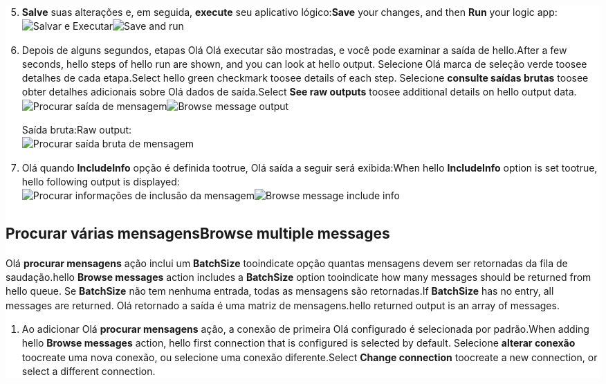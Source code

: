 5. <span data-ttu-id="4b1a4-154">**Salve** suas alterações e, em seguida, **execute** seu aplicativo lógico:</span><span class="sxs-lookup"><span data-stu-id="4b1a4-154">**Save** your changes, and then **Run** your logic app:</span></span>  
<span data-ttu-id="4b1a4-155">![Salvar e Executar](media/connectors-create-api-mq/Save_Run.png)</span><span class="sxs-lookup"><span data-stu-id="4b1a4-155">![Save and run](media/connectors-create-api-mq/Save_Run.png)</span></span>

6. <span data-ttu-id="4b1a4-156">Depois de alguns segundos, etapas Olá Olá executar são mostradas, e você pode examinar a saída de hello.</span><span class="sxs-lookup"><span data-stu-id="4b1a4-156">After a few seconds, hello steps of hello run are shown, and you can look at hello output.</span></span> <span data-ttu-id="4b1a4-157">Selecione Olá marca de seleção verde toosee detalhes de cada etapa.</span><span class="sxs-lookup"><span data-stu-id="4b1a4-157">Select hello green checkmark toosee details of each step.</span></span> <span data-ttu-id="4b1a4-158">Selecione **consulte saídas brutas** toosee obter detalhes adicionais sobre Olá dados de saída.</span><span class="sxs-lookup"><span data-stu-id="4b1a4-158">Select **See raw outputs** toosee additional details on hello output data.</span></span>  
<span data-ttu-id="4b1a4-159">![Procurar saída de mensagem](media/connectors-create-api-mq/Browse_message_output.png)</span><span class="sxs-lookup"><span data-stu-id="4b1a4-159">![Browse message output](media/connectors-create-api-mq/Browse_message_output.png)</span></span>  

    <span data-ttu-id="4b1a4-160">Saída bruta:</span><span class="sxs-lookup"><span data-stu-id="4b1a4-160">Raw output:</span></span>  
    ![Procurar saída bruta de mensagem](media/connectors-create-api-mq/Browse_message_raw_output.png)

7. <span data-ttu-id="4b1a4-162">Olá quando **IncludeInfo** opção é definida tootrue, Olá saída a seguir será exibida:</span><span class="sxs-lookup"><span data-stu-id="4b1a4-162">When hello **IncludeInfo** option is set tootrue, hello following output is displayed:</span></span>  
<span data-ttu-id="4b1a4-163">![Procurar informações de inclusão da mensagem](media/connectors-create-api-mq/Browse_message_Include_Info.png)</span><span class="sxs-lookup"><span data-stu-id="4b1a4-163">![Browse message include info](media/connectors-create-api-mq/Browse_message_Include_Info.png)</span></span>

## <a name="browse-multiple-messages"></a><span data-ttu-id="4b1a4-164">Procurar várias mensagens</span><span class="sxs-lookup"><span data-stu-id="4b1a4-164">Browse multiple messages</span></span>
<span data-ttu-id="4b1a4-165">Olá **procurar mensagens** ação inclui um **BatchSize** tooindicate opção quantas mensagens devem ser retornadas da fila de saudação.</span><span class="sxs-lookup"><span data-stu-id="4b1a4-165">hello **Browse messages** action includes a **BatchSize** option tooindicate how many messages should be returned from hello queue.</span></span>  <span data-ttu-id="4b1a4-166">Se **BatchSize** não tem nenhuma entrada, todas as mensagens são retornadas.</span><span class="sxs-lookup"><span data-stu-id="4b1a4-166">If **BatchSize** has no entry, all messages are returned.</span></span> <span data-ttu-id="4b1a4-167">Olá retornado a saída é uma matriz de mensagens.</span><span class="sxs-lookup"><span data-stu-id="4b1a4-167">hello returned output is an array of messages.</span></span>

1. <span data-ttu-id="4b1a4-168">Ao adicionar Olá **procurar mensagens** ação, a conexão de primeira Olá configurado é selecionada por padrão.</span><span class="sxs-lookup"><span data-stu-id="4b1a4-168">When adding hello **Browse messages** action, hello first connection that is configured is selected by default.</span></span> <span data-ttu-id="4b1a4-169">Selecione **alterar conexão** toocreate uma nova conexão, ou selecione uma conexão diferente.</span><span class="sxs-lookup"><span data-stu-id="4b1a4-169">Select **Change connection** toocreate a new connection, or select a different connection.</span></span>
